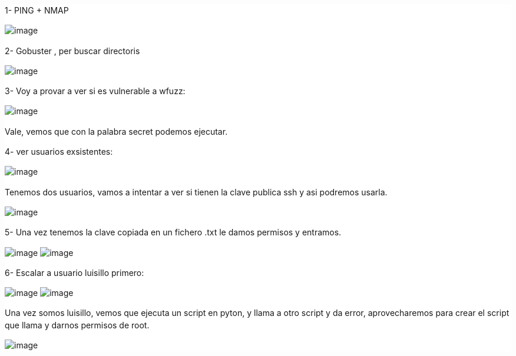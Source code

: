 1- PING + NMAP

<img width="774" height="472" alt="image" src="https://github.com/user-attachments/assets/57fb8d11-af62-41d3-ae0a-2713e5f77ef3" />

2- Gobuster , per buscar directoris

<img width="952" height="438" alt="image" src="https://github.com/user-attachments/assets/18dffbd9-5f44-4b52-9114-1c66e41b8b50" />

3- Voy a provar a ver si es vulnerable a wfuzz:

<img width="945" height="334" alt="image" src="https://github.com/user-attachments/assets/5b437aaf-f1ed-4808-95c7-01618913d2b9" />

Vale, vemos que con la palabra secret podemos ejecutar.

4- ver usuarios exsistentes:

<img width="959" height="889" alt="image" src="https://github.com/user-attachments/assets/bc330563-e32a-4700-ab08-76874638a8a8" />

Tenemos dos usuarios, vamos a intentar a ver si tienen la clave publica ssh y asi podremos usarla.

<img width="851" height="884" alt="image" src="https://github.com/user-attachments/assets/a4d51589-1ef2-4bc7-987a-a7a7acdf36b8" />

5- Una vez tenemos la clave copiada en un fichero .txt le damos permisos y entramos.

<img width="394" height="92" alt="image" src="https://github.com/user-attachments/assets/5d8026b8-5817-4fd7-a5fe-80167443bc46" />

<img width="289" height="41" alt="image" src="https://github.com/user-attachments/assets/ec1da975-23ae-4a08-a5b0-7dff2816d590" />

6- Escalar a usuario luisillo primero:

<img width="845" height="119" alt="image" src="https://github.com/user-attachments/assets/554f6528-a2e3-4874-a01a-ea96c81cd7aa" />

<img width="767" height="195" alt="image" src="https://github.com/user-attachments/assets/2e5ecfc6-0e33-4f2f-b0e5-88f583f5b2d6" />

Una vez somos luisillo, vemos que ejecuta un script en pyton, y llama a otro script y da error, aprovecharemos para crear el script que llama y darnos permisos de root.

<img width="946" height="391" alt="image" src="https://github.com/user-attachments/assets/340f5812-f6ec-4b6b-81e0-f21653d7be1a" />


